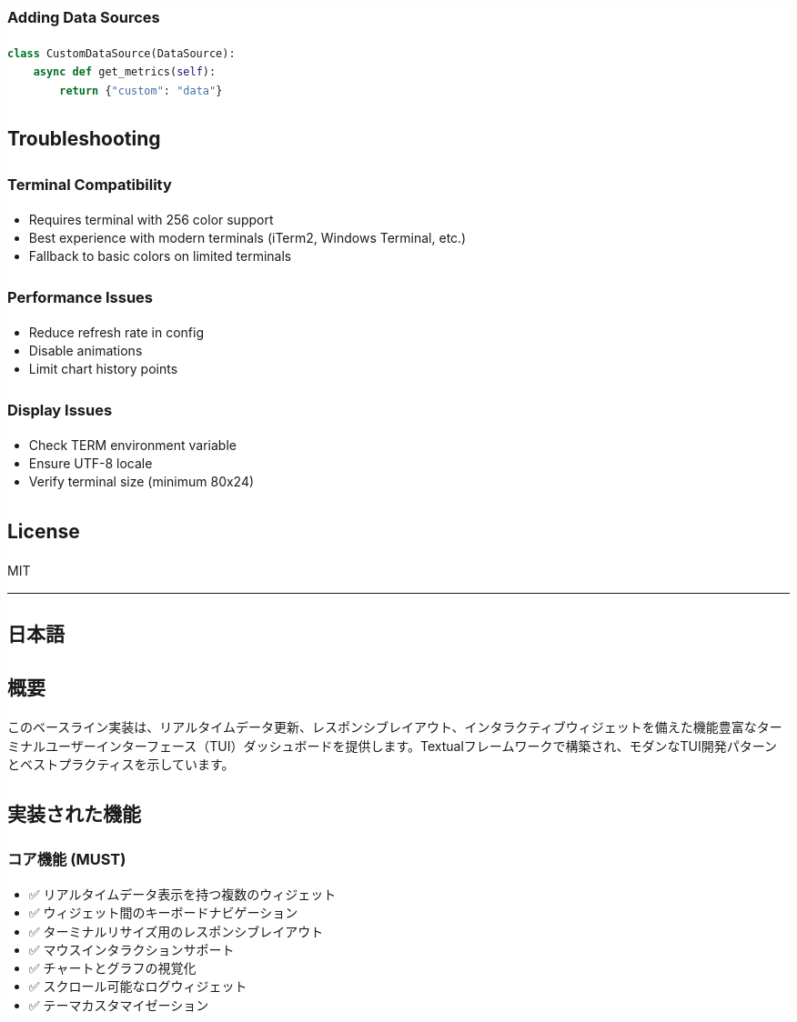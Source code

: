### Adding Data Sources

```python
class CustomDataSource(DataSource):
    async def get_metrics(self):
        return {"custom": "data"}
```

## Troubleshooting

### Terminal Compatibility
- Requires terminal with 256 color support
- Best experience with modern terminals (iTerm2, Windows Terminal, etc.)
- Fallback to basic colors on limited terminals

### Performance Issues
- Reduce refresh rate in config
- Disable animations
- Limit chart history points

### Display Issues
- Check TERM environment variable
- Ensure UTF-8 locale
- Verify terminal size (minimum 80x24)

## License

MIT

---

<a id="japanese"></a>
## 日本語

## 概要

このベースライン実装は、リアルタイムデータ更新、レスポンシブレイアウト、インタラクティブウィジェットを備えた機能豊富なターミナルユーザーインターフェース（TUI）ダッシュボードを提供します。Textualフレームワークで構築され、モダンなTUI開発パターンとベストプラクティスを示しています。

## 実装された機能

### コア機能 (MUST)
- ✅ リアルタイムデータ表示を持つ複数のウィジェット
- ✅ ウィジェット間のキーボードナビゲーション
- ✅ ターミナルリサイズ用のレスポンシブレイアウト
- ✅ マウスインタラクションサポート
- ✅ チャートとグラフの視覚化
- ✅ スクロール可能なログウィジェット
- ✅ テーマカスタマイゼーション
